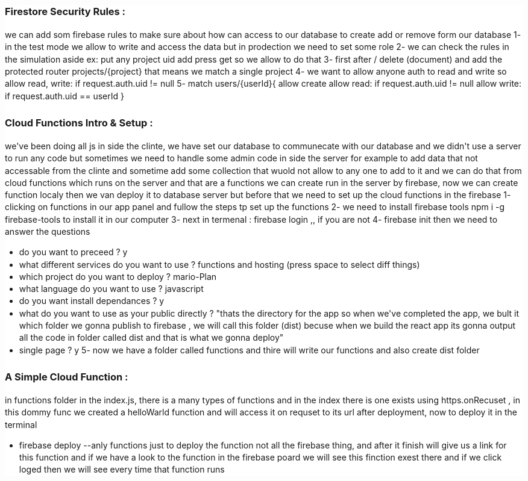 ### Firestore Security Rules : 
we can add som firebase rules to make sure about how can access to our database to create add or remove form our database 
1- in the test mode we allow to write and access the data but in prodection we need to set some role 
2- we can check the rules in the simulation aside ex: put any project uid add press get so we allow to do that
3- first after / delete (document) and add the protected router projects/{project} that means we match a single project 
4- we want to allow anyone auth to read and write so allow read, write: if request.auth.uid != null
5- match users/{userId}{
    allow create
    allow read: if request.auth.uid != null
    allow write: if request.auth.uid == userId
}

### Cloud Functions Intro & Setup : 
we've been doing all js in side the clinte, we have set our database to communecate with our database and we didn't use a server to run any code but sometimes we need to handle some admin code in side the server for example to add data that not accessable from the clinte and sometime add some collection that wuold not allow to any one to add to it and we can do that from cloud functions which runs on the server and that are a functions we can create run in the server by firebase, now we can create function localy then we van deploy it to database server but before that we need to set up the cloud functions in the firebase 
1- clicking on functions in our app panel and fullow the steps tp set up the functions 
2- we need to install firebase tools npm i -g firebase-tools to install it in our computer 
3- next in termenal : firebase login ,, if you are not 
4- firebase init then we need to answer the questions
  * do you want to preceed ? y
  * what different services do you want to use ? functions and hosting (press space to select diff things)
  *  which project do you want to deploy ? mario-Plan
  *  what language do you want to use ? javascript 
  *  do you want install dependances ? y
  *  what do you want to use as your public directly ? "thats the directory for the app so when we've completed the app, we bult it which folder we gonna publish to firebase , we will call this folder (dist) becuse when we build the react app its gonna output all the code in folder called dist and that is what we gonna deploy"
  *  single page ? y
5- now we have a folder called functions and thire will write our functions and also create dist folder

###  A Simple Cloud Function : 
in functions folder in the index.js, there is a many types of functions and in the index there is one exists using https.onRecuset , in this dommy func we created a helloWarld function and will access it on requset to its url after deployment, now to deploy it in the terminal 
  * firebase deploy --anly functions
just to deploy the function not all the firebase thing, and after it finish will give us a link for this function and if we have a look to the function in the firebase poard we will see this finction exest there and if we click loged then we will see every time that function runs 
